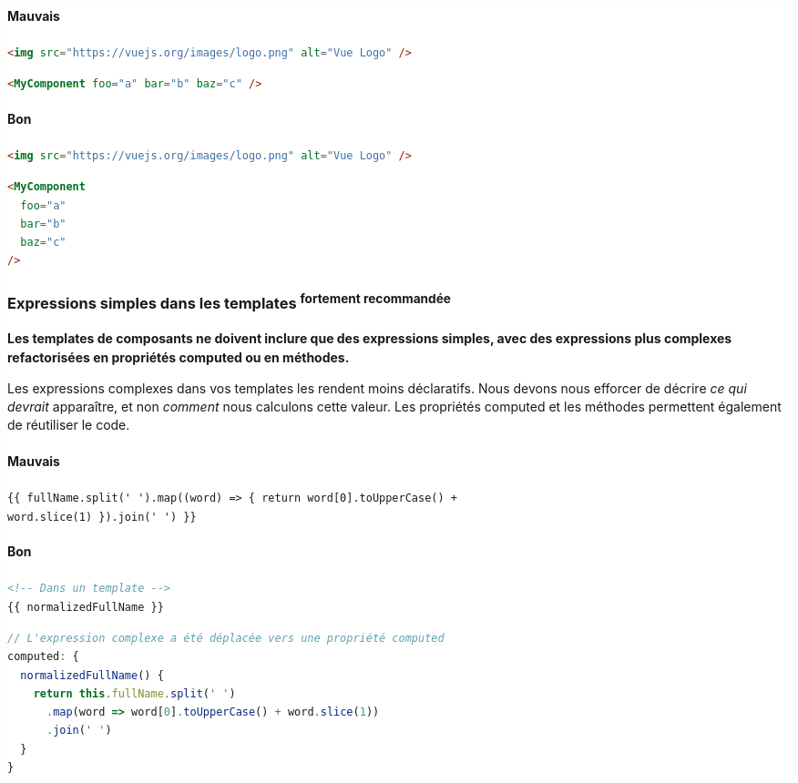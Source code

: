 <div class="style-example style-example-bad">
<h4>Mauvais</h4>

```html
<img src="https://vuejs.org/images/logo.png" alt="Vue Logo" />
```

```html
<MyComponent foo="a" bar="b" baz="c" />
```

</div>

<div class="style-example style-example-good">
<h4>Bon</h4>

```html
<img src="https://vuejs.org/images/logo.png" alt="Vue Logo" />
```

```html
<MyComponent 
  foo="a" 
  bar="b" 
  baz="c" 
/>
```

</div>

### Expressions simples dans les templates <sup data-p="b">fortement recommandée</sup>

**Les templates de composants ne doivent inclure que des expressions simples, avec des expressions plus complexes refactorisées en propriétés computed ou en méthodes.**

Les expressions complexes dans vos templates les rendent moins déclaratifs. Nous devons nous efforcer de décrire _ce qui devrait_ apparaître, et non _comment_ nous calculons cette valeur. Les propriétés computed et les méthodes permettent également de réutiliser le code.

<div class="style-example style-example-bad">
<h4>Mauvais</h4>

```html
{{ fullName.split(' ').map((word) => { return word[0].toUpperCase() +
word.slice(1) }).join(' ') }}
```

</div>

<div class="style-example style-example-good">
<h4>Bon</h4>

```html
<!-- Dans un template -->
{{ normalizedFullName }}
```

```js
// L'expression complexe a été déplacée vers une propriété computed
computed: {
  normalizedFullName() {
    return this.fullName.split(' ')
      .map(word => word[0].toUpperCase() + word.slice(1))
      .join(' ')
  }
}
```
